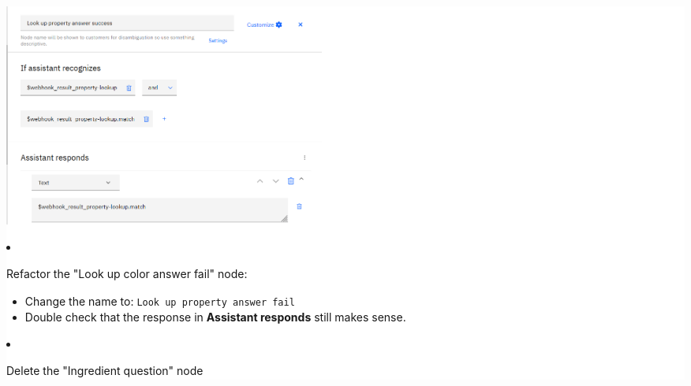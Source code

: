 <p><img src="images/property-lookup-success.png" width="400"></p>   
</li>
<li>
<p>Refactor the "Look up color answer fail" node:</p>
<ul>
<li>Change the name to: <code>Look up property answer fail</code></li>
<li>Double check that the response in <b>Assistant responds</b> still makes sense.</li>
</ul>
</li>
<li>
<p>Delete the "Ingredient question" node</p>